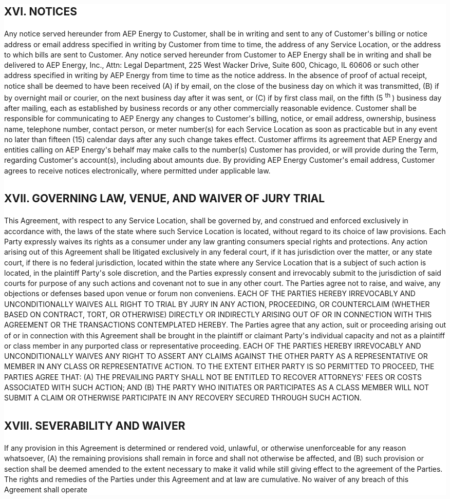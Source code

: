 ## XVI. NOTICES

Any notice served hereunder from AEP Energy to Customer, shall be in writing and sent to any of Customer's billing or notice address or email address specified in writing by Customer from time to time, the address of any Service Location, or the address to which bills are sent to Customer. Any notice served hereunder from Customer to AEP Energy shall be in writing and shall be delivered to AEP Energy, Inc., Attn: Legal Department, 225 West Wacker Drive, Suite 600, Chicago, IL 60606 or such other address specified in writing by AEP Energy from time to time as the notice address. In the absence of proof of actual receipt, notice shall be deemed to have been received (A) if by email, on the close of the business day on which it was transmitted, (B) if by overnight mail or courier, on the next business day after it was sent, or (C) if by first class mail, on
the fifth (5 ${ }^{\text {th }}$ ) business day after mailing, each as established by business records or any other commercially reasonable evidence.
Customer shall be responsible for communicating to AEP Energy any changes to Customer's billing, notice, or email address, ownership, business name, telephone number, contact person, or meter number(s) for each Service Location as soon as practicable but in any event no later than fifteen (15) calendar days after any such change takes effect. Customer affirms its agreement that AEP Energy and entities calling on AEP Energy's behalf may make calls to the number(s) Customer has provided, or will provide during the Term, regarding Customer's account(s), including about amounts due. By providing AEP Energy Customer's email address, Customer agrees to receive notices electronically, where permitted under applicable law.

## XVII. GOVERNING LAW, VENUE, AND WAIVER OF JURY TRIAL

This Agreement, with respect to any Service Location, shall be governed by, and construed and enforced exclusively in accordance with, the laws of the state where such Service Location is located, without regard to its choice of law provisions. Each Party expressly waives its rights as a consumer under any law granting consumers special rights and protections. Any action arising out of this Agreement shall be litigated exclusively in any federal court, if it has jurisdiction over the matter, or any state court, if there is no federal jurisdiction, located within the state where any Service Location that is a subject of such action is located, in the plaintiff Party's sole discretion, and the Parties expressly consent and irrevocably submit to the jurisdiction of said courts for purpose of any such actions and covenant not to sue in any other court. The Parties agree not to raise, and waive, any objections or defenses based upon venue or forum non conveniens. EACH OF THE PARTIES HEREBY IRREVOCABLY AND UNCONDITIONALLY WAIVES ALL RIGHT TO TRIAL BY JURY IN ANY ACTION, PROCEEDING, OR COUNTERCLAIM (WHETHER BASED ON CONTRACT, TORT, OR OTHERWISE) DIRECTLY OR INDIRECTLY ARISING OUT OF OR IN CONNECTION WITH THIS AGREEMENT OR THE TRANSACTIONS CONTEMPLATED HEREBY.
The Parties agree that any action, suit or proceeding arising out of or in connection with this Agreement shall be brought in the plaintiff or claimant Party's individual capacity and not as a plaintiff or class member in any purported class or representative proceeding. EACH OF THE PARTIES HEREBY IRREVOCABLY AND UNCONDITIONALLY WAIVES ANY RIGHT TO ASSERT ANY CLAIMS AGAINST THE OTHER PARTY AS A REPRESENTATIVE OR MEMBER IN ANY CLASS OR REPRESENTATIVE ACTION. TO THE EXTENT EITHER PARTY IS SO PERMITTED TO PROCEED, THE PARTIES AGREE THAT: (A) THE PREVAILING PARTY SHALL NOT BE ENTITLED TO RECOVER ATTORNEYS' FEES OR COSTS ASSOCIATED WITH SUCH ACTION; AND (B) THE PARTY WHO INITIATES OR PARTICIPATES AS A CLASS MEMBER WILL NOT SUBMIT A CLAIM OR OTHERWISE PARTICIPATE IN ANY RECOVERY SECURED THROUGH SUCH ACTION.

## XVIII. SEVERABILITY AND WAIVER

If any provision in this Agreement is determined or rendered void, unlawful, or otherwise unenforceable for any reason whatsoever, (A) the remaining provisions shall remain in force and shall not otherwise be affected, and (B) such provision or section shall be deemed amended to the extent necessary to make it valid while still giving effect to the agreement of the Parties. The rights and remedies of the Parties under this Agreement and at law are cumulative. No waiver of any breach of this Agreement shall operate
